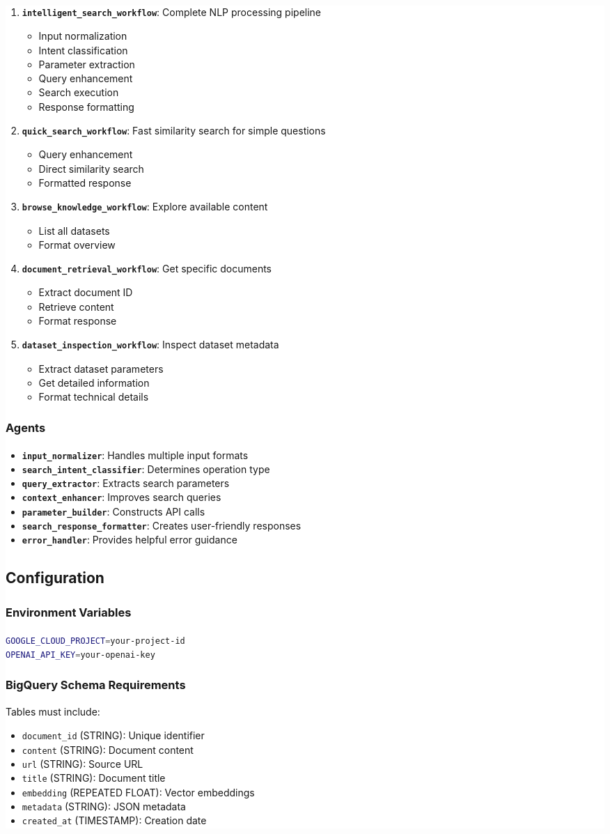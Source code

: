 1. **`intelligent_search_workflow`**: Complete NLP processing pipeline
   - Input normalization
   - Intent classification
   - Parameter extraction
   - Query enhancement
   - Search execution
   - Response formatting

2. **`quick_search_workflow`**: Fast similarity search for simple questions
   - Query enhancement
   - Direct similarity search
   - Formatted response

3. **`browse_knowledge_workflow`**: Explore available content
   - List all datasets
   - Format overview

4. **`document_retrieval_workflow`**: Get specific documents
   - Extract document ID
   - Retrieve content
   - Format response

5. **`dataset_inspection_workflow`**: Inspect dataset metadata
   - Extract dataset parameters
   - Get detailed information
   - Format technical details

### Agents

- **`input_normalizer`**: Handles multiple input formats
- **`search_intent_classifier`**: Determines operation type
- **`query_extractor`**: Extracts search parameters
- **`context_enhancer`**: Improves search queries
- **`parameter_builder`**: Constructs API calls
- **`search_response_formatter`**: Creates user-friendly responses
- **`error_handler`**: Provides helpful error guidance

## Configuration

### Environment Variables
```bash
GOOGLE_CLOUD_PROJECT=your-project-id
OPENAI_API_KEY=your-openai-key
```

### BigQuery Schema Requirements
Tables must include:
- `document_id` (STRING): Unique identifier
- `content` (STRING): Document content
- `url` (STRING): Source URL
- `title` (STRING): Document title
- `embedding` (REPEATED FLOAT): Vector embeddings
- `metadata` (STRING): JSON metadata
- `created_at` (TIMESTAMP): Creation date
